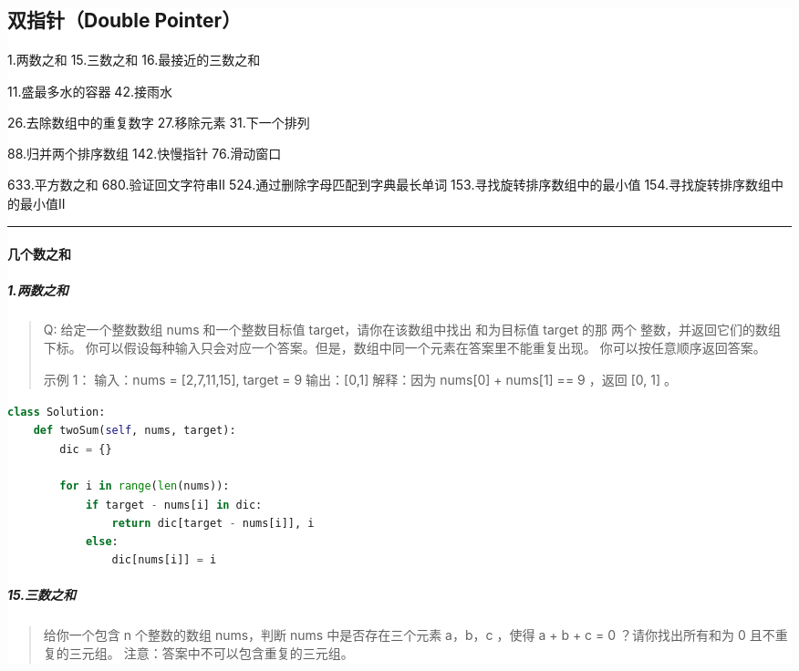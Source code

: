 ## 双指针（Double Pointer）

1.两数之和
15.三数之和
16.最接近的三数之和

11.盛最多水的容器
42.接雨水

26.去除数组中的重复数字
27.移除元素
31.下一个排列

88.归并两个排序数组
142.快慢指针
76.滑动窗口

633.平方数之和
680.验证回文字符串II
524.通过删除字母匹配到字典最长单词
153.寻找旋转排序数组中的最小值
154.寻找旋转排序数组中的最小值II

---------------------------------

#### 几个数之和

##### 1.两数之和

> Q: 给定一个整数数组 nums 和一个整数目标值 target，请你在该数组中找出 和为目标值 target 的那 两个 整数，并返回它们的数组下标。
> 你可以假设每种输入只会对应一个答案。但是，数组中同一个元素在答案里不能重复出现。
> 你可以按任意顺序返回答案。
>
>  示例 1：
> 输入：nums = [2,7,11,15], target = 9
> 输出：[0,1]
> 解释：因为 nums[0] + nums[1] == 9 ，返回 [0, 1] 。

```python
class Solution:
    def twoSum(self, nums, target):
        dic = {}

        for i in range(len(nums)):
            if target - nums[i] in dic:
                return dic[target - nums[i]], i
            else:
                dic[nums[i]] = i

```

##### 15.三数之和

> 给你一个包含 n 个整数的数组 nums，判断 nums 中是否存在三个元素 a，b，c ，使得 a + b + c = 0 ？请你找出所有和为 0 且不重
> 复的三元组。
> 注意：答案中不可以包含重复的三元组。
